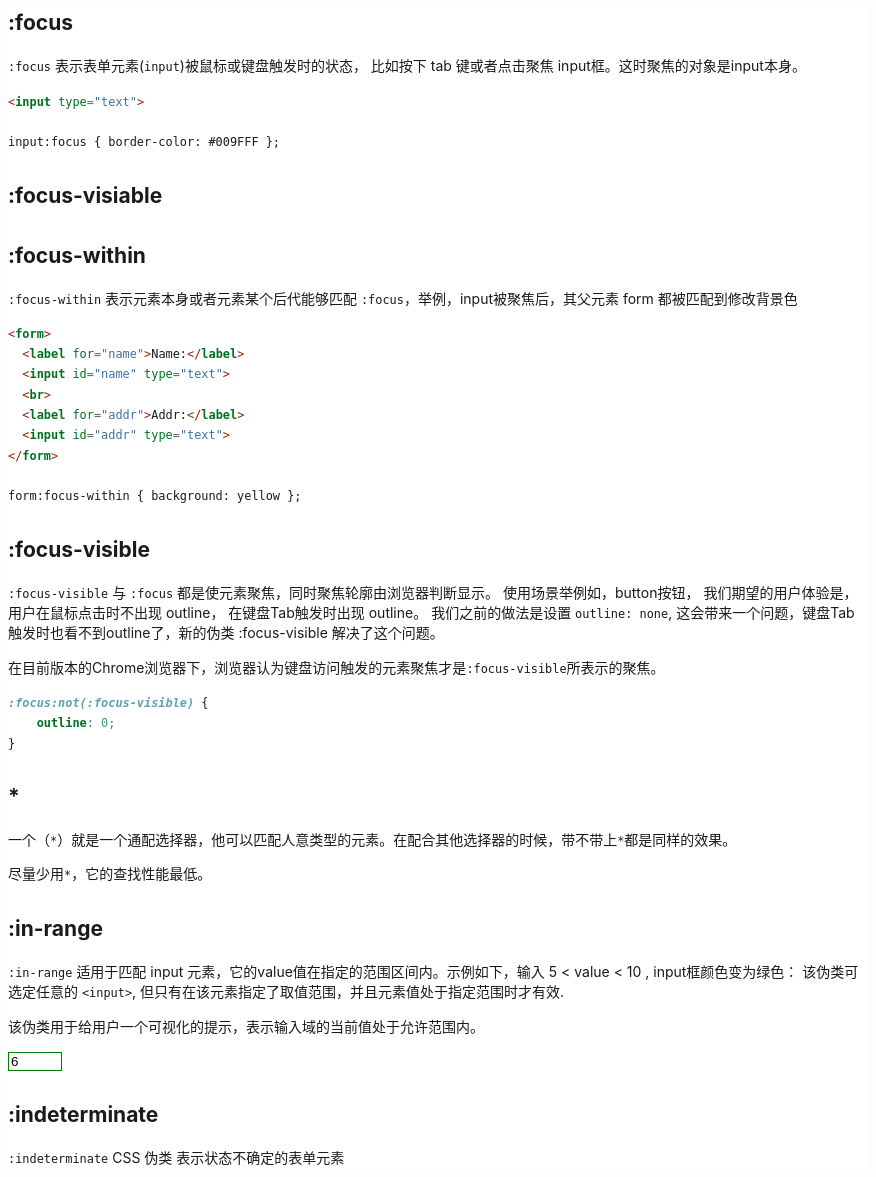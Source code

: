 ## :focus
`:focus` 表示表单元素(`input`)被鼠标或键盘触发时的状态， 比如按下 tab 键或者点击聚焦 input框。这时聚焦的对象是input本身。
```HTML
<input type="text">

input:focus { border-color: #009FFF };
```
## :focus-visiable


## :focus-within
`:focus-within` 表示元素本身或者元素某个后代能够匹配 `:focus`，举例，input被聚焦后，其父元素 form 都被匹配到修改背景色

```HTML
<form>
  <label for="name">Name:</label>
  <input id="name" type="text">
  <br>
  <label for="addr">Addr:</label>
  <input id="addr" type="text">
</form>

form:focus-within { background: yellow };
```

## <i class="fa fa-exclamation"></i> :focus-visible
`:focus-visible` 与 `:focus` 都是使元素聚焦，同时聚焦轮廓由浏览器判断显示。
使用场景举例如，button按钮， 我们期望的用户体验是，用户在鼠标点击时不出现 outline， 在键盘Tab触发时出现 outline。
我们之前的做法是设置 `outline: none`, 这会带来一个问题，键盘Tab触发时也看不到outline了，新的伪类 :focus-visible 解决了这个问题。

在目前版本的Chrome浏览器下，浏览器认为键盘访问触发的元素聚焦才是`:focus-visible`所表示的聚焦。
```CSS
:focus:not(:focus-visible) {
    outline: 0;
}
```

## *
一个（`*`）就是一个通配选择器，他可以匹配人意类型的元素。在配合其他选择器的时候，带不带上`*`都是同样的效果。

尽量少用`*`，它的查找性能最低。

## :in-range
`:in-range` 适用于匹配 input 元素，它的value值在指定的范围区间内。示例如下，输入 5 < value < 10 , input框颜色变为绿色：
该伪类可选定任意的 `<input>`, 但只有在该元素指定了取值范围，并且元素值处于指定范围时才有效. 

该伪类用于给用户一个可视化的提示，表示输入域的当前值处于允许范围内。

<input type="number" value="6" min="5" max="10">

<style>
input {
  border: 1px solid #ddd;
}
input:in-range {
  border-color: green;
}
</style>

## :indeterminate
`:indeterminate` CSS 伪类 表示状态不确定的表单元素